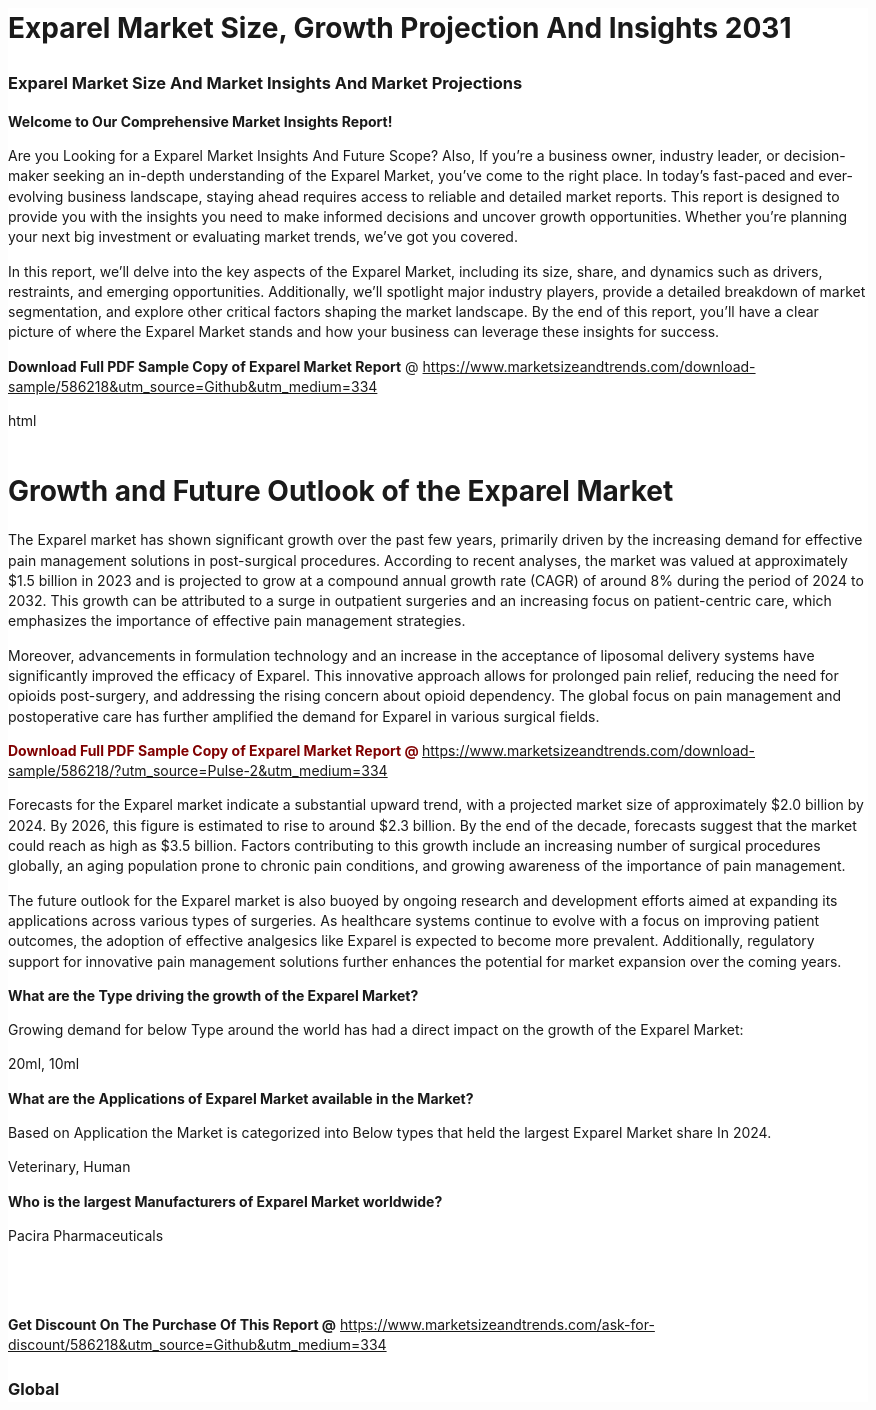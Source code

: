 <h1> Exparel Market Size, Growth Projection And Insights 2031</h1><div class="" data-test-id=""><h3><span class="">Exparel Market Size And Market Insights And Market Projections</span></h3></div><div class="" data-test-id=""><p><strong>Welcome to Our Comprehensive Market Insights Report!</strong></p><p>Are you Looking for a Exparel Market Insights And Future Scope? Also, If you&rsquo;re a business owner, industry leader, or decision-maker seeking an in-depth understanding of the Exparel Market, you&rsquo;ve come to the right place. In today&rsquo;s fast-paced and ever-evolving business landscape, staying ahead requires access to reliable and detailed market reports. This report is designed to provide you with the insights you need to make informed decisions and uncover growth opportunities. Whether you&rsquo;re planning your next big investment or evaluating market trends, we&rsquo;ve got you covered.</p><p>In this report, we&rsquo;ll delve into the key aspects of the Exparel Market, including its size, share, and dynamics such as drivers, restraints, and emerging opportunities. Additionally, we&rsquo;ll spotlight major industry players, provide a detailed breakdown of market segmentation, and explore other critical factors shaping the market landscape. By the end of this report, you&rsquo;ll have a clear picture of where the Exparel Market stands and how your business can leverage these insights for success.</p><p><strong>Download Full PDF Sample Copy of Exparel Market Report</strong> @ <a href="https://www.marketsizeandtrends.com/download-sample/586218&utm_source=Github&utm_medium=334" target="_blank">https://www.marketsizeandtrends.com/download-sample/586218&utm_source=Github&utm_medium=334</a></p></div><div class="" data-test-id=""><p><span class="">html<!DOCTYPE html><html lang="en"><head> <meta charset="UTF-8"> <meta name="viewport" content="width=device-width, initial-scale=1.0"> <title>Exparel Market Growth and Outlook</title></head><body><h1>Growth and Future Outlook of the Exparel Market</h1><p>The Exparel market has shown significant growth over the past few years, primarily driven by the increasing demand for effective pain management solutions in post-surgical procedures. According to recent analyses, the market was valued at approximately $1.5 billion in 2023 and is projected to grow at a compound annual growth rate (CAGR) of around 8% during the period of 2024 to 2032. This growth can be attributed to a surge in outpatient surgeries and an increasing focus on patient-centric care, which emphasizes the importance of effective pain management strategies.</p><p>Moreover, advancements in formulation technology and an increase in the acceptance of liposomal delivery systems have significantly improved the efficacy of Exparel. This innovative approach allows for prolonged pain relief, reducing the need for opioids post-surgery, and addressing the rising concern about opioid dependency. The global focus on pain management and postoperative care has further amplified the demand for Exparel in various surgical fields.</p><p><strong><span style="color: #800000;">Download Full PDF Sample Copy of Exparel Market Report @</span>&nbsp;</strong><a href="https://www.marketsizeandtrends.com/download-sample/586218/?utm_source=Pulse-2&amp;utm_medium=334">https://www.marketsizeandtrends.com/download-sample/586218/?utm_source=Pulse-2&amp;utm_medium=334</a></p><p>Forecasts for the Exparel market indicate a substantial upward trend, with a projected market size of approximately $2.0 billion by 2024. By 2026, this figure is estimated to rise to around $2.3 billion. By the end of the decade, forecasts suggest that the market could reach as high as $3.5 billion. Factors contributing to this growth include an increasing number of surgical procedures globally, an aging population prone to chronic pain conditions, and growing awareness of the importance of pain management.</p><p>The future outlook for the Exparel market is also buoyed by ongoing research and development efforts aimed at expanding its applications across various types of surgeries. As healthcare systems continue to evolve with a focus on improving patient outcomes, the adoption of effective analgesics like Exparel is expected to become more prevalent. Additionally, regulatory support for innovative pain management solutions further enhances the potential for market expansion over the coming years.</p></body></html></span></p><p><strong><span class="">What are the&nbsp;Type driving the growth of the Exparel Market?</span></strong></p></div><div class="" data-test-id=""><p><span class="">Growing demand for below Type around the world has had a direct impact on the growth of the Exparel Market:</span></p></div><div class="" data-test-id=""><p>20ml, 10ml</p><p><span class=""><strong>What are the&nbsp;Applications&nbsp;of Exparel Market available in the Market?</strong></span></p></div><div class="" data-test-id=""><p><span class="">Based on Application the Market is categorized into Below types that held the largest Exparel Market share In 2024.</span></p></div><div class="" data-test-id=""><p><span class="">Veterinary, Human</span></p><p><span class=""><strong>Who is the largest Manufacturers of Exparel Market worldwide?</strong></span></p></div><div class="" data-test-id=""><p><span class="">Pacira Pharmaceuticals</span></p></div><div class="" data-test-id="">&nbsp;</div><div class="" data-test-id="">&nbsp;</div><div class="" data-test-id=""><p><span class=""><strong>Get Discount On The Purchase Of This Report @</strong> <a href="https://www.marketsizeandtrends.com/ask-for-discount/586218&utm_source=Github&utm_medium=334" target="_blank">https://www.marketsizeandtrends.com/ask-for-discount/586218&utm_source=Github&utm_medium=334</a></span></p></div><div class="" data-test-id=""><div class="article-main__content" data-test-id="publishing-text-block"><h3><span class="">Global
